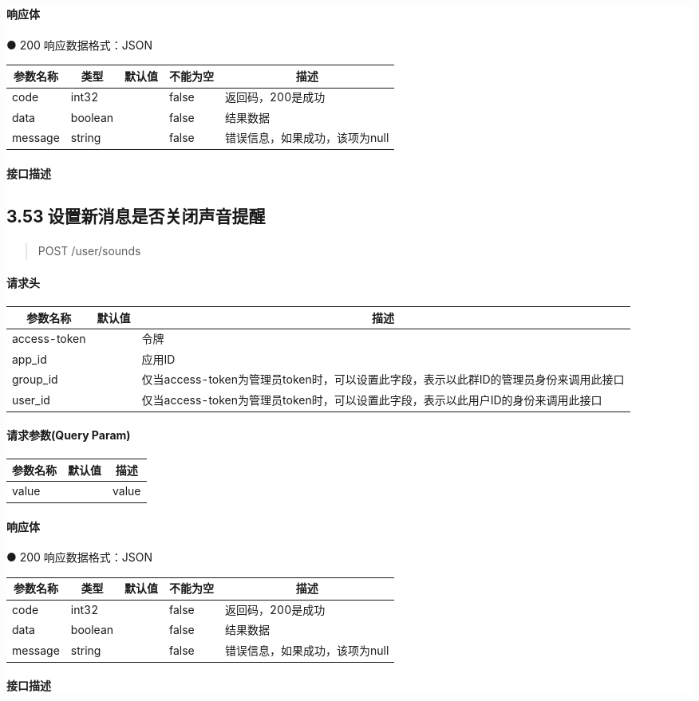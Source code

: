 #### 响应体
● 200 响应数据格式：JSON

|  参数名称 |  类型 |  默认值 |  不能为空 |  描述 | 
|  ------ |  ------ |  ------ |  ------ |  ------ | 
|  code| int32| | false| 返回码，200是成功| 
|  data| boolean| | false| 结果数据| 
|  message| string| | false| 错误信息，如果成功，该项为null| 


#### 接口描述
> 




## 3.53 设置新消息是否关闭声音提醒

> POST  /user/sounds

#### 请求头
|  参数名称 |  默认值 |  描述 | 
|  ------ |  ------ |  ------ | 
| access-token| | 令牌| 
| app_id| | 应用ID| 
| group_id| | 仅当access-token为管理员token时，可以设置此字段，表示以此群ID的管理员身份来调用此接口| 
| user_id| | 仅当access-token为管理员token时，可以设置此字段，表示以此用户ID的身份来调用此接口| 

#### 请求参数(Query Param)
|  参数名称 |  默认值 |  描述 | 
|  ------ |  ------ |  ------ | 
| value| | value| 

#### 响应体
● 200 响应数据格式：JSON

|  参数名称 |  类型 |  默认值 |  不能为空 |  描述 | 
|  ------ |  ------ |  ------ |  ------ |  ------ | 
|  code| int32| | false| 返回码，200是成功| 
|  data| boolean| | false| 结果数据| 
|  message| string| | false| 错误信息，如果成功，该项为null| 


#### 接口描述
> 


